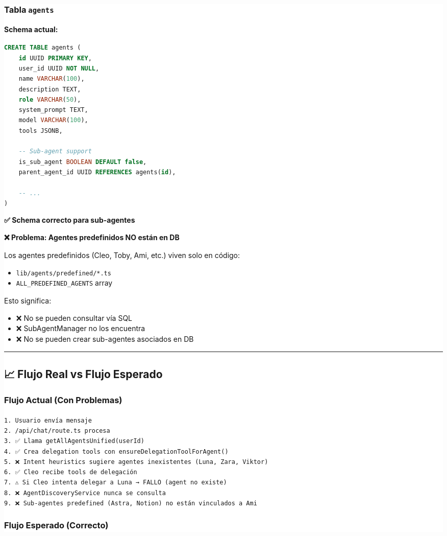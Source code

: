 ### Tabla `agents`

**Schema actual:**
```sql
CREATE TABLE agents (
    id UUID PRIMARY KEY,
    user_id UUID NOT NULL,
    name VARCHAR(100),
    description TEXT,
    role VARCHAR(50),
    system_prompt TEXT,
    model VARCHAR(100),
    tools JSONB,
    
    -- Sub-agent support
    is_sub_agent BOOLEAN DEFAULT false,
    parent_agent_id UUID REFERENCES agents(id),
    
    -- ...
)
```

**✅ Schema correcto para sub-agentes**

**❌ Problema: Agentes predefinidos NO están en DB**

Los agentes predefinidos (Cleo, Toby, Ami, etc.) viven solo en código:
- `lib/agents/predefined/*.ts`
- `ALL_PREDEFINED_AGENTS` array

Esto significa:
- ❌ No se pueden consultar vía SQL
- ❌ SubAgentManager no los encuentra
- ❌ No se pueden crear sub-agentes asociados en DB

---

## 📈 Flujo Real vs Flujo Esperado

### Flujo Actual (Con Problemas)

```
1. Usuario envía mensaje
2. /api/chat/route.ts procesa
3. ✅ Llama getAllAgentsUnified(userId)
4. ✅ Crea delegation tools con ensureDelegationToolForAgent()
5. ❌ Intent heuristics sugiere agentes inexistentes (Luna, Zara, Viktor)
6. ✅ Cleo recibe tools de delegación
7. ⚠️ Si Cleo intenta delegar a Luna → FALLO (agent no existe)
8. ❌ AgentDiscoveryService nunca se consulta
9. ❌ Sub-agentes predefined (Astra, Notion) no están vinculados a Ami
```

### Flujo Esperado (Correcto)
